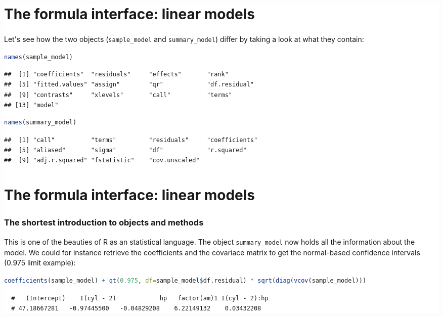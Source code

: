 The formula interface: linear models
========================================================

Let's see how the two objects (`sample_model` and `summary_model`) differ by taking a look at what they contain:

``` r
names(sample_model)
```

    ##  [1] "coefficients"  "residuals"     "effects"       "rank"         
    ##  [5] "fitted.values" "assign"        "qr"            "df.residual"  
    ##  [9] "contrasts"     "xlevels"       "call"          "terms"        
    ## [13] "model"

``` r
names(summary_model)
```

    ##  [1] "call"          "terms"         "residuals"     "coefficients" 
    ##  [5] "aliased"       "sigma"         "df"            "r.squared"    
    ##  [9] "adj.r.squared" "fstatistic"    "cov.unscaled"


The formula interface: linear models
========================================================

### The shortest introduction to objects and methods

This is one of the beauties of R as an statistical language. The object `summary_model` now holds all the information about the model. We could for instance retrieve the coefficients and the covariace matrix to get the normal-based confidence intervals (0.975 limit example):

``` r
coefficients(sample_model) + qt(0.975, df=sample_model$df.residual) * sqrt(diag(vcov(sample_model)))
```

      #   (Intercept)    I(cyl - 2)            hp   factor(am)1 I(cyl - 2):hp 
      # 47.18667281   -0.97445500   -0.04829208    6.22149132    0.03432208 
